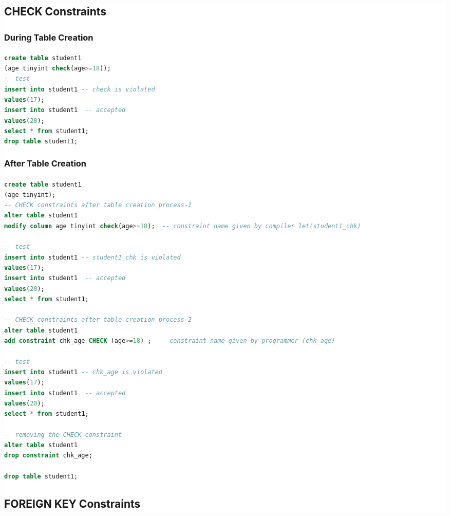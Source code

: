## CHECK Constraints

### During Table Creation
```sql
create table student1
(age tinyint check(age>=18));
-- test 
insert into student1 -- check is violated
values(17);
insert into student1  -- accepted
values(20);
select * from student1;
drop table student1;
```

### After Table Creation
```sql
create table student1
(age tinyint);
-- CHECK constraints after table creation process-1
alter table student1
modify column age tinyint check(age>=18);  -- constraint name given by compiler let(student1_chk)

-- test 
insert into student1 -- student1_chk is violated
values(17);
insert into student1  -- accepted
values(20);
select * from student1;

-- CHECK constraints after table creation process-2
alter table student1
add constraint chk_age CHECK (age>=18) ;  -- constraint name given by programmer (chk_age)

-- test 
insert into student1 -- chk_age is violated
values(17);
insert into student1  -- accepted
values(20);
select * from student1;

-- removing the CHECK constraint
alter table student1
drop constraint chk_age;  

drop table student1;
```

## FOREIGN KEY Constraints
